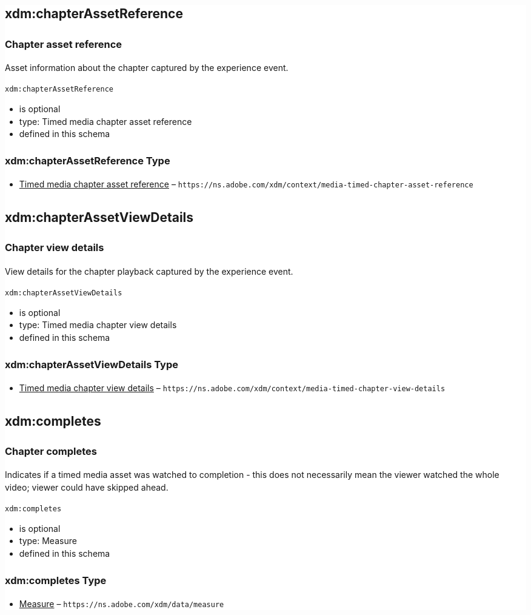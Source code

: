 ## xdm:chapterAssetReference
### Chapter asset reference

Asset information about the chapter captured by the experience event.

`xdm:chapterAssetReference`
* is optional
* type: Timed media chapter asset reference
* defined in this schema

### xdm:chapterAssetReference Type


* [Timed media chapter asset reference](media-timed-chapter-asset-reference.schema.md) – `https://ns.adobe.com/xdm/context/media-timed-chapter-asset-reference`





## xdm:chapterAssetViewDetails
### Chapter view details

View details for the chapter playback captured by the experience event.

`xdm:chapterAssetViewDetails`
* is optional
* type: Timed media chapter view details
* defined in this schema

### xdm:chapterAssetViewDetails Type


* [Timed media chapter view details](media-timed-chapter-view-details.schema.md) – `https://ns.adobe.com/xdm/context/media-timed-chapter-view-details`





## xdm:completes
### Chapter completes

Indicates if a timed media asset was watched to completion - this does not necessarily mean the viewer watched the whole video; viewer could have skipped ahead.

`xdm:completes`
* is optional
* type: Measure
* defined in this schema

### xdm:completes Type


* [Measure](../data/measure.schema.md) – `https://ns.adobe.com/xdm/data/measure`
